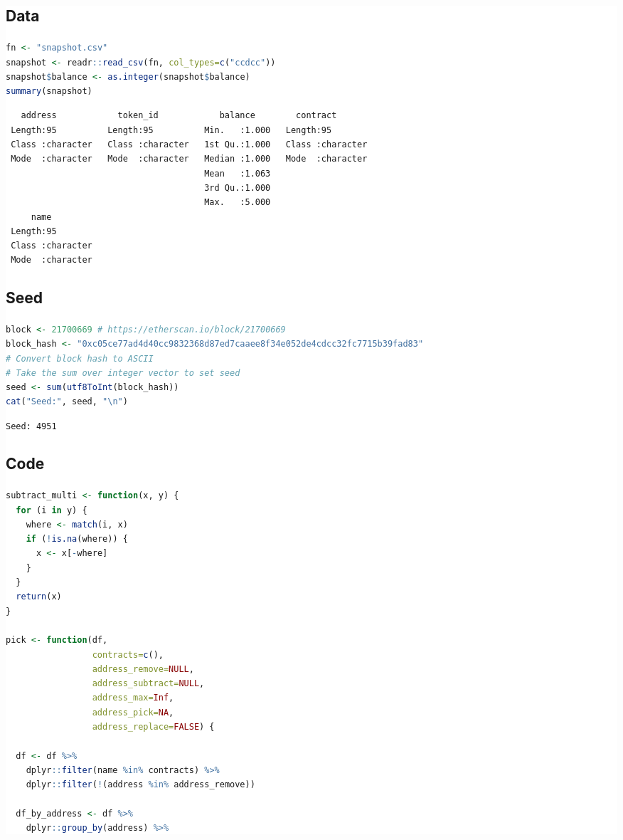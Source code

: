 


## Data

``` r
fn <- "snapshot.csv"
snapshot <- readr::read_csv(fn, col_types=c("ccdcc"))
snapshot$balance <- as.integer(snapshot$balance)
summary(snapshot)
```

       address            token_id            balance        contract        
     Length:95          Length:95          Min.   :1.000   Length:95         
     Class :character   Class :character   1st Qu.:1.000   Class :character  
     Mode  :character   Mode  :character   Median :1.000   Mode  :character  
                                           Mean   :1.063                     
                                           3rd Qu.:1.000                     
                                           Max.   :5.000                     
         name          
     Length:95         
     Class :character  
     Mode  :character  
                       
                       
                       

## Seed

``` r
block <- 21700669 # https://etherscan.io/block/21700669
block_hash <- "0xc05ce77ad4d40cc9832368d87ed7caaee8f34e052de4cdcc32fc7715b39fad83"
# Convert block hash to ASCII
# Take the sum over integer vector to set seed
seed <- sum(utf8ToInt(block_hash))
cat("Seed:", seed, "\n")
```

    Seed: 4951 

## Code

``` r
subtract_multi <- function(x, y) {
  for (i in y) {
    where <- match(i, x)
    if (!is.na(where)) {
      x <- x[-where]
    }
  }
  return(x)
}

pick <- function(df,
                 contracts=c(),
                 address_remove=NULL,
                 address_subtract=NULL,
                 address_max=Inf,
                 address_pick=NA,
                 address_replace=FALSE) {

  df <- df %>%
    dplyr::filter(name %in% contracts) %>%
    dplyr::filter(!(address %in% address_remove))
  
  df_by_address <- df %>%
    dplyr::group_by(address) %>%
```